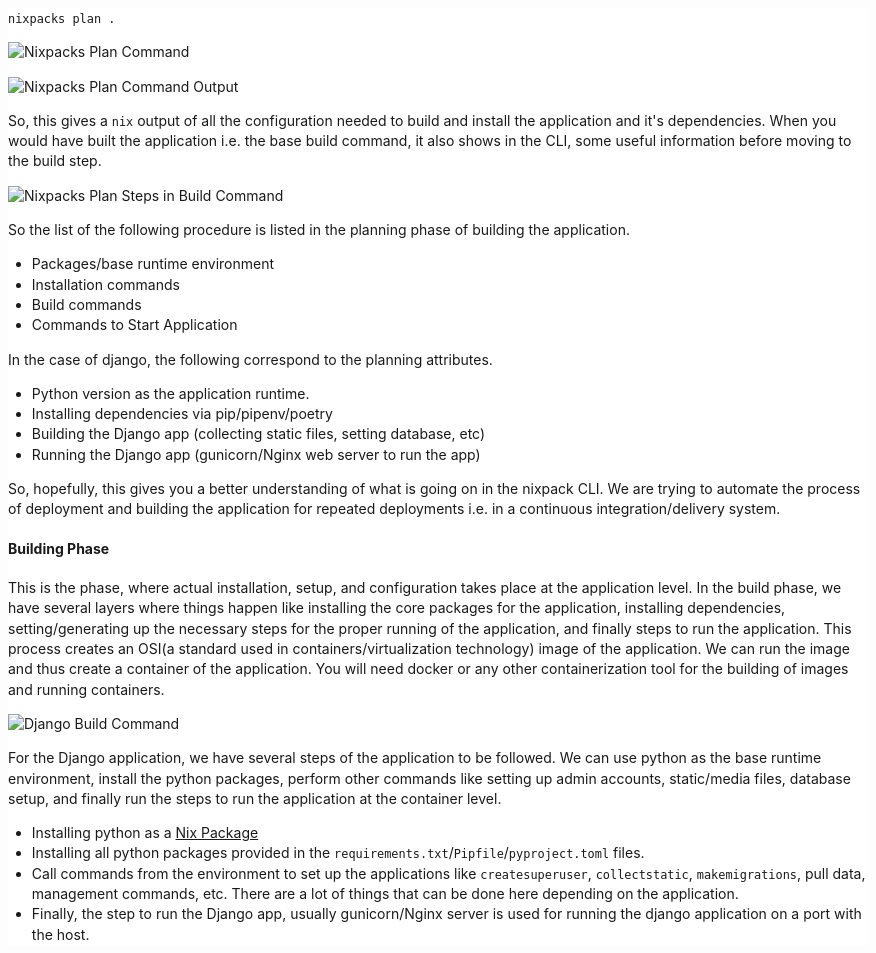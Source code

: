 ```
nixpacks plan .
```
![Nixpacks Plan Command](https://res.cloudinary.com/techstructive-blog/image/upload/v1657960771/blog-media/nixpacks-plan-command.gif)

![Nixpacks Plan Command Output](https://res.cloudinary.com/techstructive-blog/image/upload/v1657960816/blog-media/nixpacks-plan-cmd.png)

So, this gives a `nix` output of all the configuration needed to build and install the application and it's dependencies. When you would have built the application i.e. the base build command, it also shows in the CLI, some useful information before moving to the build step.

![Nixpacks Plan Steps in Build Command](https://res.cloudinary.com/techstructive-blog/image/upload/v1657960880/blog-media/nixpacks-build-plan.png)

So the list of the following procedure is listed in the planning phase of building the application.

- Packages/base runtime environment
- Installation commands
- Build commands
- Commands to Start Application 

In the case of django, the following correspond to the planning attributes.

- Python version as the application runtime.
- Installing dependencies via pip/pipenv/poetry
- Building the Django app (collecting static files, setting database, etc)
- Running the Django app (gunicorn/Nginx web server to run the app)

So, hopefully, this gives you a better understanding of what is going on in the nixpack CLI. We are trying to automate the process of deployment and building the application for repeated deployments i.e. in a continuous integration/delivery system.

#### Building Phase

This is the phase, where actual installation, setup, and configuration takes place at the application level. In the build phase, we have several layers where things happen like installing the core packages for the application, installing dependencies, setting/generating up the necessary steps for the proper running of the application, and finally steps to run the application. This process creates an OSI(a standard used in containers/virtualization technology) image of the application. We can run the image and thus create a container of the application. You will need docker or any other containerization tool for the building of images and running containers.

![Django Build Command](https://res.cloudinary.com/techstructive-blog/image/upload/v1657961801/blog-media/nixpacks-build-command.gif)

For the Django application, we have several steps of the application to be followed. We can use python as the base runtime environment, install the python packages, perform other commands like setting up admin accounts, static/media files, database setup, and finally run the steps to run the application at the container level.

- Installing python as a [Nix Package](https://search.nixos.org/packages?channel=22.05&show=python38&from=0&size=50&sort=relevance&type=packages&query=python)
- Installing all python packages provided in the `requirements.txt`/`Pipfile`/`pyproject.toml` files.
- Call commands from the environment to set up the applications like `createsuperuser`, `collectstatic`, `makemigrations`, pull data, management commands, etc. There are a lot of things that can be done here depending on the application.
- Finally, the step to run the Django app, usually gunicorn/Nginx server is used for running the django application on a port with the host.
